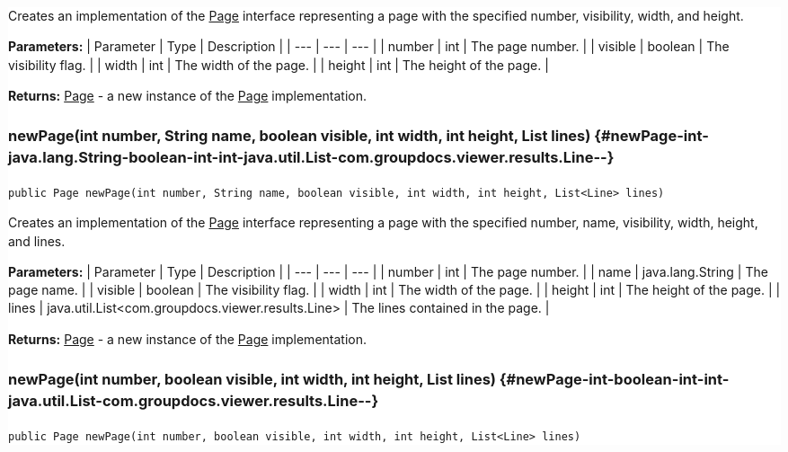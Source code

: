 
Creates an implementation of the [Page](../../com.groupdocs.viewer.results/page) interface representing a page with the specified number, visibility, width, and height.

**Parameters:**
| Parameter | Type | Description |
| --- | --- | --- |
| number | int | The page number. |
| visible | boolean | The visibility flag. |
| width | int | The width of the page. |
| height | int | The height of the page. |

**Returns:**
[Page](../../com.groupdocs.viewer.results/page) - a new instance of the [Page](../../com.groupdocs.viewer.results/page) implementation.
### newPage(int number, String name, boolean visible, int width, int height, List<Line> lines) {#newPage-int-java.lang.String-boolean-int-int-java.util.List-com.groupdocs.viewer.results.Line--}
```
public Page newPage(int number, String name, boolean visible, int width, int height, List<Line> lines)
```


Creates an implementation of the [Page](../../com.groupdocs.viewer.results/page) interface representing a page with the specified number, name, visibility, width, height, and lines.

**Parameters:**
| Parameter | Type | Description |
| --- | --- | --- |
| number | int | The page number. |
| name | java.lang.String | The page name. |
| visible | boolean | The visibility flag. |
| width | int | The width of the page. |
| height | int | The height of the page. |
| lines | java.util.List<com.groupdocs.viewer.results.Line> | The lines contained in the page. |

**Returns:**
[Page](../../com.groupdocs.viewer.results/page) - a new instance of the [Page](../../com.groupdocs.viewer.results/page) implementation.
### newPage(int number, boolean visible, int width, int height, List<Line> lines) {#newPage-int-boolean-int-int-java.util.List-com.groupdocs.viewer.results.Line--}
```
public Page newPage(int number, boolean visible, int width, int height, List<Line> lines)
```
